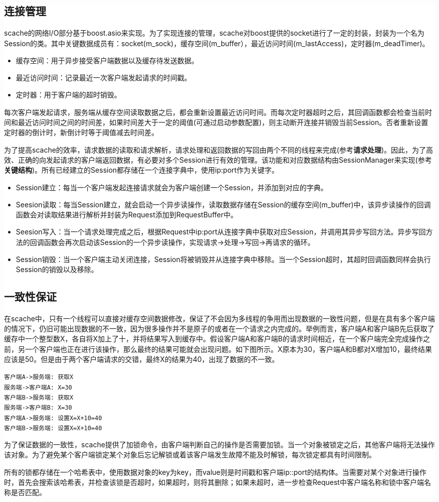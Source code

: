 ## 连接管理

scache的网络I/O部分基于boost.asio来实现。为了实现连接的管理，scache对boost提供的socket进行了一定的封装，封装为一个名为Session的类。其中关键数据成员有：socket(m_sock)，缓存空间(m_buffer），最近访问时间(m_lastAccess)，定时器(m_deadTimer)。

* 缓存空间：用于异步接受客户端数据以及缓存待发送数据。

* 最近访问时间：记录最近一次客户端发起请求的时间戳。

* 定时器：用于客户端的超时销毁。

每次客户端发起请求，服务端从缓存空间读取数据之后，都会重新设置最近访问时间。而每次定时器超时之后，其回调函数都会检查当前时间和最近访问时间之间的时间差，如果时间差大于一定的阈值(可通过启动参数配置)，则主动断开连接并销毁当前Session。否者重新设置定时器的倒计时，新倒计时等于阈值减去时间差。

为了提高scache的效率，请求数据的读取和请求解析，请求处理和返回数据的写回由两个不同的线程来完成(参考**请求处理**)。因此，为了高效、正确的向发起请求的客户端返回数据，有必要对多个Session进行有效的管理。该功能和对应数据结构由SessionManager来实现(参考**关键结构**)。所有已经建立的Session都存储在一个连接字典中，使用ip:port作为关键字。

* Session建立：每当一个客户端发起连接请求就会为客户端创建一个Session，并添加到对应的字典。

* Seesion读取：每当Session建立，就会启动一个异步读操作，读取数据存储在Session的缓存空间(m_buffer)中，该异步读操作的回调函数会对读取结果进行解析并封装为Request添加到RequestBuffer中。

* Seesion写入：当一个请求处理完成之后，根据Request中ip:port从连接字典中获取对应Session，并调用其异步写回方法。异步写回方法的回调函数会再次启动该Session的一个异步读操作，实现请求->处理->写回->再请求的循环。

* Session销毁：当一个客户端主动关闭连接，Session将被销毁并从连接字典中移除。当一个Session超时，其超时回调函数同样会执行Session的销毁以及移除。


## 一致性保证

在scache中，只有一个线程可以直接对缓存空间数据修改，保证了不会因为多线程的争用而出现数据的一致性问题，但是在具有多个客户端的情况下，仍旧可能出现数据的不一致，因为很多操作并不是原子的或者在一个请求之内完成的。举例而言，客户端A和客户端B先后获取了缓存中一个整型数X，各自将X加上了十，并将结果写入到缓存中。假设客户端A和客户端B的请求时间相近，在一个客户端完全完成操作之前，另一个客户端也正在进行该操作，那么最终的结果可能就会出现问题。如下图所示。X原本为30，客户端A和B都对X增加10，最终结果应该是50。但是由于两个客户端请求的交错，最终X的结果为40，出现了数据的不一致。

```sequence
客户端A->服务端: 获取X
服务端->客户端A: X=30
客户端B->服务端: 获取X
服务端->客户端B: X=30
客户端A->服务端: 设置X=X+10=40
客户端B->服务端: 设置X=X+10=40
```

为了保证数据的一致性，scache提供了加锁命令，由客户端判断自己的操作是否需要加锁。当一个对象被锁定之后，其他客户端将无法操作该对象。为了避免某个客户端锁定某个对象后忘记解锁或着该客户端发生故障不能及时解锁，每次锁定都具有时间限制。

所有的锁都存储在一个哈希表中，使用数据对象的key为key，而value则是时间戳和客户端ip::port的结构体。当需要对某个对象进行操作时，首先会搜索该哈希表，并检查该锁是否超时，如果超时，则将其删除；如果未超时，进一步检查Request中客户端名称和锁中客户端名称是否匹配。